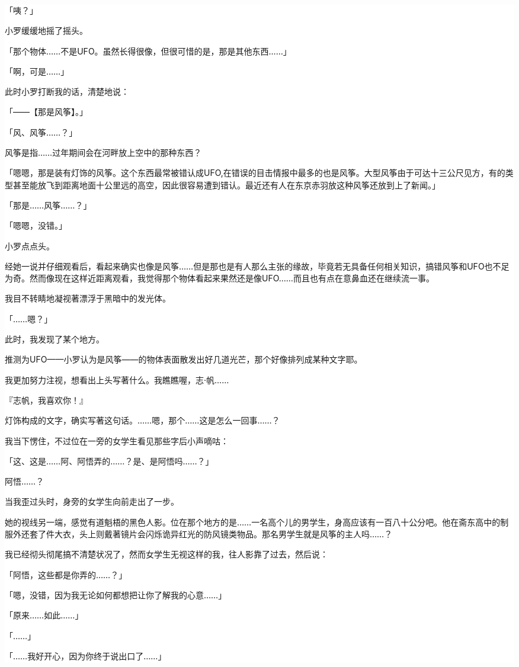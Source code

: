 「咦？」

小罗缓缓地摇了摇头。

「那个物体……不是UFO。虽然长得很像，但很可惜的是，那是其他东西……」

「啊，可是……」

此时小罗打断我的话，清楚地说：

「——【那是风筝】。」

「风、风筝……？」

风筝是指……过年期间会在河畔放上空中的那种东西？

「嗯嗯，那是装有灯饰的风筝。这个东西最常被错认成UFO,在错误的目击情报中最多的也是风筝。大型风筝由于可达十三公尺见方，有的类型甚至能放飞到距离地面十公里远的高空，因此很容易遭到错认。最近还有人在东京赤羽放这种风筝还放到上了新闻。」

「那是……风筝……？」

「嗯嗯，没错。」

小罗点点头。

经她一说并仔细观看后，看起来确实也像是风筝……但是那也是有人那么主张的缘故，毕竟若无具备任何相关知识，搞错风筝和UFO也不足为奇。然而像现在这样近距离观看，我觉得那个物体看起来果然还是像UFO……而且也有点在意鼻血还在继续流一事。

我目不转睛地凝视著漂浮于黑暗中的发光体。

「……嗯？」

此时，我发现了某个地方。

推测为UFO——小罗认为是风筝——的物体表面散发出好几道光芒，那个好像排列成某种文字耶。

我更加努力注视，想看出上头写著什么。我瞧瞧喔，志·帆……

『志帆，我喜欢你！』

灯饰构成的文字，确实写著这句话。……嗯，那个……这是怎么一回事……？

我当下愣住，不过位在一旁的女学生看见那些字后小声嘀咕：

「这、这是……阿、阿悟弄的……？是、是阿悟吗……？」

阿悟……？

当我歪过头时，身旁的女学生向前走出了一步。

她的视线另一端，感觉有道魁梧的黑色人影。位在那个地方的是……一名高个儿的男学生，身高应该有一百八十公分吧。他在斋东高中的制服外还套了件大衣，头上则戴著镜片会闪烁诡异红光的防风镜类物品。那名男学生就是风筝的主人吗……？

我已经彻头彻尾搞不清楚状况了，然而女学生无视这样的我，往人影靠了过去，然后说：

「阿悟，这些都是你弄的……？」

「嗯，没错，因为我无论如何都想把让你了解我的心意……」

「原来……如此……」

「……」

「……我好开心，因为你终于说出口了……」
